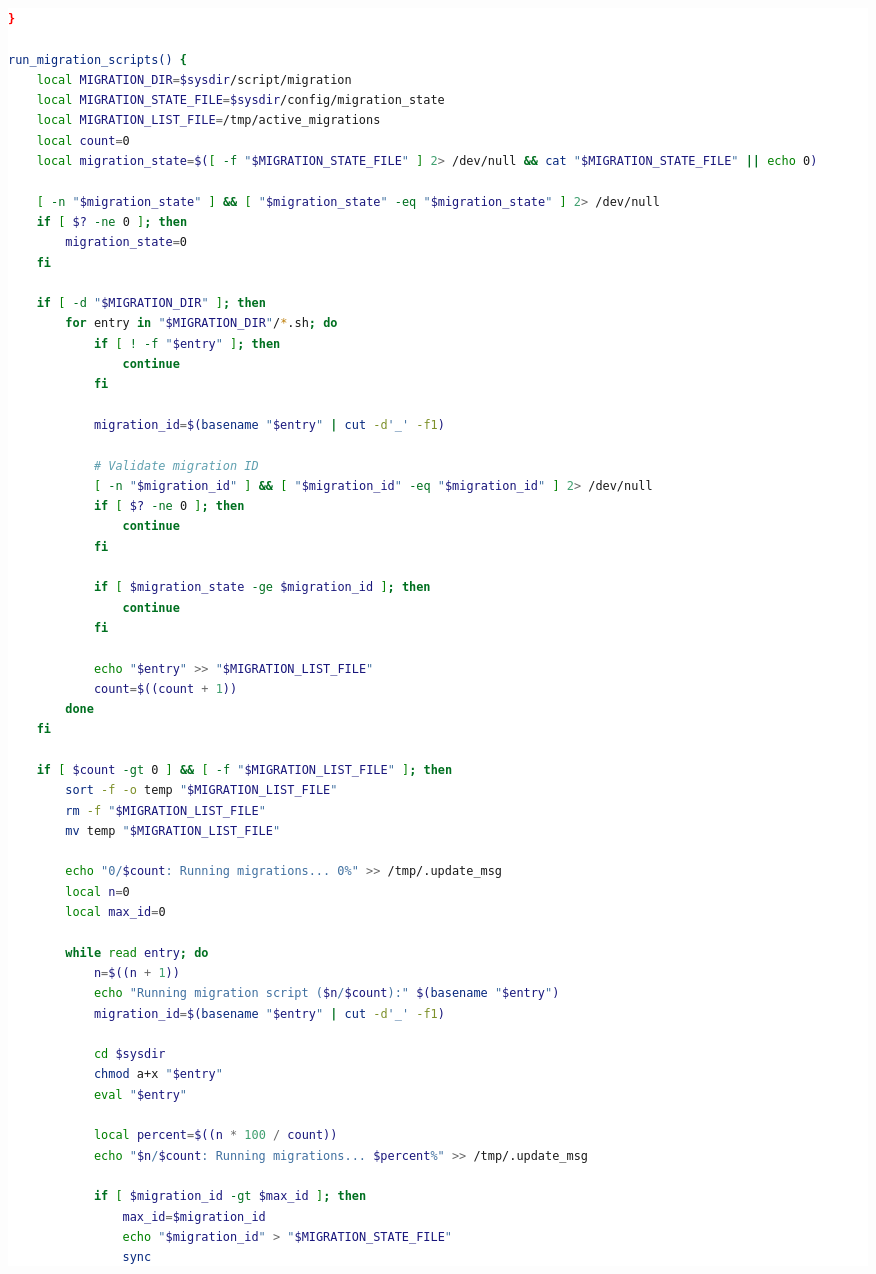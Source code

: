    ```sh
   }
   
   run_migration_scripts() {
       local MIGRATION_DIR=$sysdir/script/migration
       local MIGRATION_STATE_FILE=$sysdir/config/migration_state
       local MIGRATION_LIST_FILE=/tmp/active_migrations
       local count=0
       local migration_state=$([ -f "$MIGRATION_STATE_FILE" ] 2> /dev/null && cat "$MIGRATION_STATE_FILE" || echo 0)
   
       [ -n "$migration_state" ] && [ "$migration_state" -eq "$migration_state" ] 2> /dev/null
       if [ $? -ne 0 ]; then
           migration_state=0
       fi
   
       if [ -d "$MIGRATION_DIR" ]; then
           for entry in "$MIGRATION_DIR"/*.sh; do
               if [ ! -f "$entry" ]; then
                   continue
               fi
   
               migration_id=$(basename "$entry" | cut -d'_' -f1)
   
               # Validate migration ID
               [ -n "$migration_id" ] && [ "$migration_id" -eq "$migration_id" ] 2> /dev/null
               if [ $? -ne 0 ]; then
                   continue
               fi
   
               if [ $migration_state -ge $migration_id ]; then
                   continue
               fi
   
               echo "$entry" >> "$MIGRATION_LIST_FILE"
               count=$((count + 1))
           done
       fi
   
       if [ $count -gt 0 ] && [ -f "$MIGRATION_LIST_FILE" ]; then
           sort -f -o temp "$MIGRATION_LIST_FILE"
           rm -f "$MIGRATION_LIST_FILE"
           mv temp "$MIGRATION_LIST_FILE"
   
           echo "0/$count: Running migrations... 0%" >> /tmp/.update_msg
           local n=0
           local max_id=0
   
           while read entry; do
               n=$((n + 1))
               echo "Running migration script ($n/$count):" $(basename "$entry")
               migration_id=$(basename "$entry" | cut -d'_' -f1)
   
               cd $sysdir
               chmod a+x "$entry"
               eval "$entry"
   
               local percent=$((n * 100 / count))
               echo "$n/$count: Running migrations... $percent%" >> /tmp/.update_msg
   
               if [ $migration_id -gt $max_id ]; then
                   max_id=$migration_id
                   echo "$migration_id" > "$MIGRATION_STATE_FILE"
                   sync
   ```